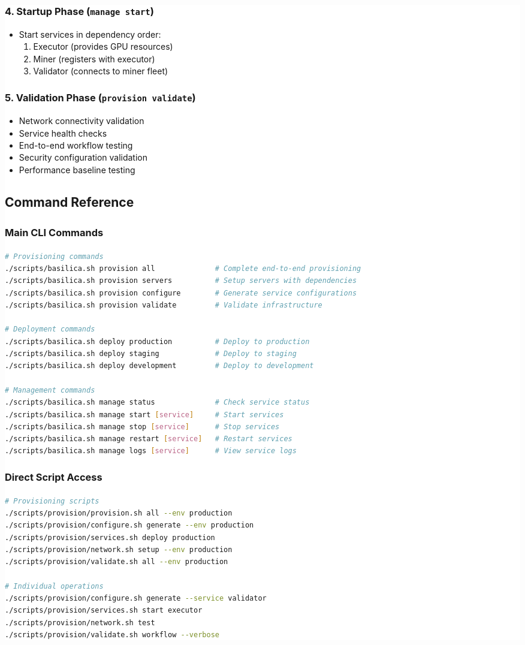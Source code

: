 ### 4. Startup Phase (`manage start`)

- Start services in dependency order:
  1. Executor (provides GPU resources)
  2. Miner (registers with executor)
  3. Validator (connects to miner fleet)

### 5. Validation Phase (`provision validate`)

- Network connectivity validation
- Service health checks
- End-to-end workflow testing
- Security configuration validation
- Performance baseline testing

## Command Reference

### Main CLI Commands

```bash
# Provisioning commands
./scripts/basilica.sh provision all              # Complete end-to-end provisioning
./scripts/basilica.sh provision servers          # Setup servers with dependencies
./scripts/basilica.sh provision configure        # Generate service configurations
./scripts/basilica.sh provision validate         # Validate infrastructure

# Deployment commands  
./scripts/basilica.sh deploy production          # Deploy to production
./scripts/basilica.sh deploy staging             # Deploy to staging
./scripts/basilica.sh deploy development         # Deploy to development

# Management commands
./scripts/basilica.sh manage status              # Check service status
./scripts/basilica.sh manage start [service]     # Start services
./scripts/basilica.sh manage stop [service]      # Stop services
./scripts/basilica.sh manage restart [service]   # Restart services
./scripts/basilica.sh manage logs [service]      # View service logs
```

### Direct Script Access

```bash
# Provisioning scripts
./scripts/provision/provision.sh all --env production
./scripts/provision/configure.sh generate --env production
./scripts/provision/services.sh deploy production
./scripts/provision/network.sh setup --env production
./scripts/provision/validate.sh all --env production

# Individual operations
./scripts/provision/configure.sh generate --service validator
./scripts/provision/services.sh start executor
./scripts/provision/network.sh test
./scripts/provision/validate.sh workflow --verbose
```
